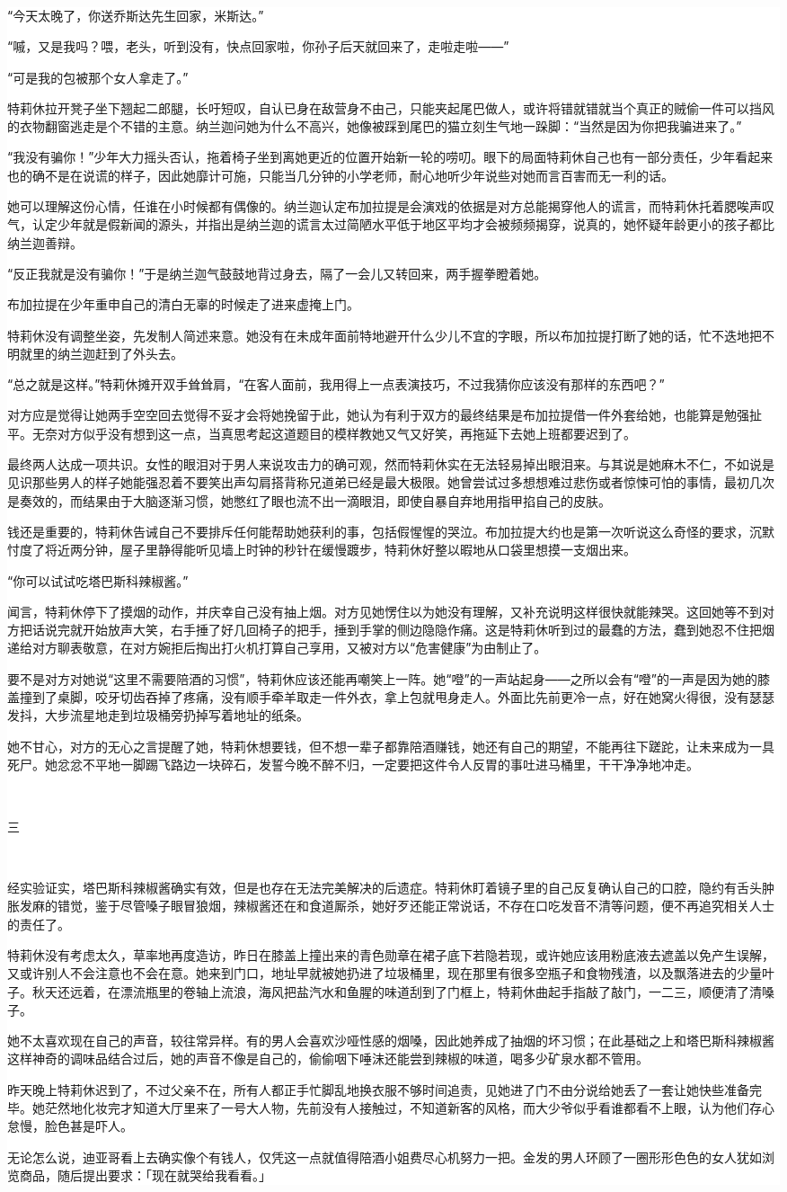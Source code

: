 “今天太晚了，你送乔斯达先生回家，米斯达。”

“嘁，又是我吗？喂，老头，听到没有，快点回家啦，你孙子后天就回来了，走啦走啦——”

“可是我的包被那个女人拿走了。”

特莉休拉开凳子坐下翘起二郎腿，长吁短叹，自认已身在敌营身不由己，只能夹起尾巴做人，或许将错就错就当个真正的贼偷一件可以挡风的衣物翻窗逃走是个不错的主意。纳兰迦问她为什么不高兴，她像被踩到尾巴的猫立刻生气地一跺脚：“当然是因为你把我骗进来了。”

“我没有骗你！”少年大力摇头否认，拖着椅子坐到离她更近的位置开始新一轮的唠叨。眼下的局面特莉休自己也有一部分责任，少年看起来也的确不是在说谎的样子，因此她靡计可施，只能当几分钟的小学老师，耐心地听少年说些对她而言百害而无一利的话。

她可以理解这份心情，任谁在小时候都有偶像的。纳兰迦认定布加拉提是会演戏的依据是对方总能揭穿他人的谎言，而特莉休托着腮唉声叹气，认定少年就是假新闻的源头，并指出是纳兰迦的谎言太过简陋水平低于地区平均才会被频频揭穿，说真的，她怀疑年龄更小的孩子都比纳兰迦善辩。

“反正我就是没有骗你！”于是纳兰迦气鼓鼓地背过身去，隔了一会儿又转回来，两手握拳瞪着她。

布加拉提在少年重申自己的清白无辜的时候走了进来虚掩上门。

特莉休没有调整坐姿，先发制人简述来意。她没有在未成年面前特地避开什么少儿不宜的字眼，所以布加拉提打断了她的话，忙不迭地把不明就里的纳兰迦赶到了外头去。

“总之就是这样。”特莉休摊开双手耸耸肩，“在客人面前，我用得上一点表演技巧，不过我猜你应该没有那样的东西吧？”

对方应是觉得让她两手空空回去觉得不妥才会将她挽留于此，她认为有利于双方的最终结果是布加拉提借一件外套给她，也能算是勉强扯平。无奈对方似乎没有想到这一点，当真思考起这道题目的模样教她又气又好笑，再拖延下去她上班都要迟到了。

最终两人达成一项共识。女性的眼泪对于男人来说攻击力的确可观，然而特莉休实在无法轻易掉出眼泪来。与其说是她麻木不仁，不如说是见识那些男人的样子她能强忍着不要笑出声勾肩搭背称兄道弟已经是最大极限。她曾尝试过多想想难过悲伤或者惊悚可怕的事情，最初几次是奏效的，而结果由于大脑逐渐习惯，她憋红了眼也流不出一滴眼泪，即使自暴自弃地用指甲掐自己的皮肤。

钱还是重要的，特莉休告诫自己不要排斥任何能帮助她获利的事，包括假惺惺的哭泣。布加拉提大约也是第一次听说这么奇怪的要求，沉默忖度了将近两分钟，屋子里静得能听见墙上时钟的秒针在缓慢踱步，特莉休好整以暇地从口袋里想摸一支烟出来。

“你可以试试吃塔巴斯科辣椒酱。”

闻言，特莉休停下了摸烟的动作，并庆幸自己没有抽上烟。对方见她愣住以为她没有理解，又补充说明这样很快就能辣哭。这回她等不到对方把话说完就开始放声大笑，右手捶了好几回椅子的把手，捶到手掌的侧边隐隐作痛。这是特莉休听到过的最蠢的方法，蠢到她忍不住把烟递给对方聊表敬意，在对方婉拒后掏出打火机打算自己享用，又被对方以“危害健康”为由制止了。

要不是对方对她说“这里不需要陪酒的习惯”，特莉休应该还能再嘲笑上一阵。她“噔”的一声站起身——之所以会有“噔”的一声是因为她的膝盖撞到了桌脚，咬牙切齿吞掉了疼痛，没有顺手牵羊取走一件外衣，拿上包就甩身走人。外面比先前更冷一点，好在她窝火得很，没有瑟瑟发抖，大步流星地走到垃圾桶旁扔掉写着地址的纸条。

她不甘心，对方的无心之言提醒了她，特莉休想要钱，但不想一辈子都靠陪酒赚钱，她还有自己的期望，不能再往下蹉跎，让未来成为一具死尸。她忿忿不平地一脚踢飞路边一块碎石，发誓今晚不醉不归，一定要把这件令人反胃的事吐进马桶里，干干净净地冲走。

<br/>

三

<br/>

经实验证实，塔巴斯科辣椒酱确实有效，但是也存在无法完美解决的后遗症。特莉休盯着镜子里的自己反复确认自己的口腔，隐约有舌头肿胀发麻的错觉，鉴于尽管嗓子眼冒狼烟，辣椒酱还在和食道厮杀，她好歹还能正常说话，不存在口吃发音不清等问题，便不再追究相关人士的责任了。

特莉休没有考虑太久，草率地再度造访，昨日在膝盖上撞出来的青色勋章在裙子底下若隐若现，或许她应该用粉底液去遮盖以免产生误解，又或许别人不会注意也不会在意。她来到门口，地址早就被她扔进了垃圾桶里，现在那里有很多空瓶子和食物残渣，以及飘落进去的少量叶子。秋天还远着，在漂流瓶里的卷轴上流浪，海风把盐汽水和鱼腥的味道刮到了门框上，特莉休曲起手指敲了敲门，一二三，顺便清了清嗓子。

她不太喜欢现在自己的声音，较往常异样。有的男人会喜欢沙哑性感的烟嗓，因此她养成了抽烟的坏习惯；在此基础之上和塔巴斯科辣椒酱这样神奇的调味品结合过后，她的声音不像是自己的，偷偷咽下唾沫还能尝到辣椒的味道，喝多少矿泉水都不管用。

昨天晚上特莉休迟到了，不过父亲不在，所有人都正手忙脚乱地换衣服不够时间追责，见她进了门不由分说给她丢了一套让她快些准备完毕。她茫然地化妆完才知道大厅里来了一号大人物，先前没有人接触过，不知道新客的风格，而大少爷似乎看谁都看不上眼，认为他们存心怠慢，脸色甚是吓人。

无论怎么说，迪亚哥看上去确实像个有钱人，仅凭这一点就值得陪酒小姐费尽心机努力一把。金发的男人环顾了一圈形形色色的女人犹如浏览商品，随后提出要求：「现在就哭给我看看。」
